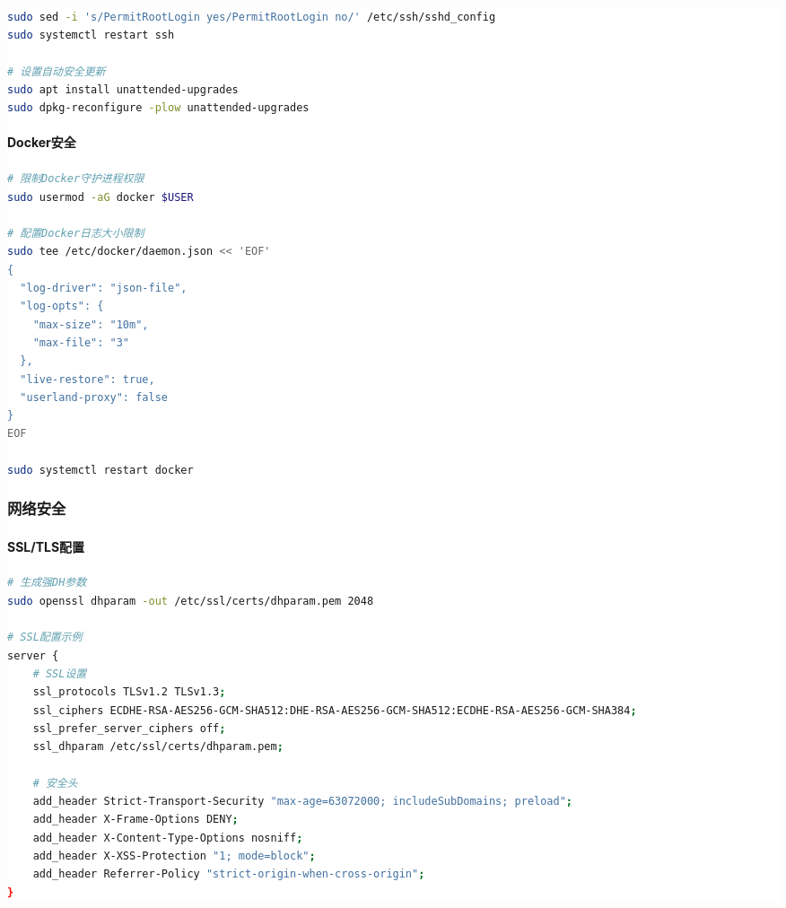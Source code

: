 ```bash
sudo sed -i 's/PermitRootLogin yes/PermitRootLogin no/' /etc/ssh/sshd_config
sudo systemctl restart ssh

# 设置自动安全更新
sudo apt install unattended-upgrades
sudo dpkg-reconfigure -plow unattended-upgrades
```

#### Docker安全
```bash
# 限制Docker守护进程权限
sudo usermod -aG docker $USER

# 配置Docker日志大小限制
sudo tee /etc/docker/daemon.json << 'EOF'
{
  "log-driver": "json-file",
  "log-opts": {
    "max-size": "10m",
    "max-file": "3"
  },
  "live-restore": true,
  "userland-proxy": false
}
EOF

sudo systemctl restart docker
```

### 网络安全

#### SSL/TLS配置
```bash
# 生成强DH参数
sudo openssl dhparam -out /etc/ssl/certs/dhparam.pem 2048

# SSL配置示例
server {
    # SSL设置
    ssl_protocols TLSv1.2 TLSv1.3;
    ssl_ciphers ECDHE-RSA-AES256-GCM-SHA512:DHE-RSA-AES256-GCM-SHA512:ECDHE-RSA-AES256-GCM-SHA384;
    ssl_prefer_server_ciphers off;
    ssl_dhparam /etc/ssl/certs/dhparam.pem;
    
    # 安全头
    add_header Strict-Transport-Security "max-age=63072000; includeSubDomains; preload";
    add_header X-Frame-Options DENY;
    add_header X-Content-Type-Options nosniff;
    add_header X-XSS-Protection "1; mode=block";
    add_header Referrer-Policy "strict-origin-when-cross-origin";
}
```
